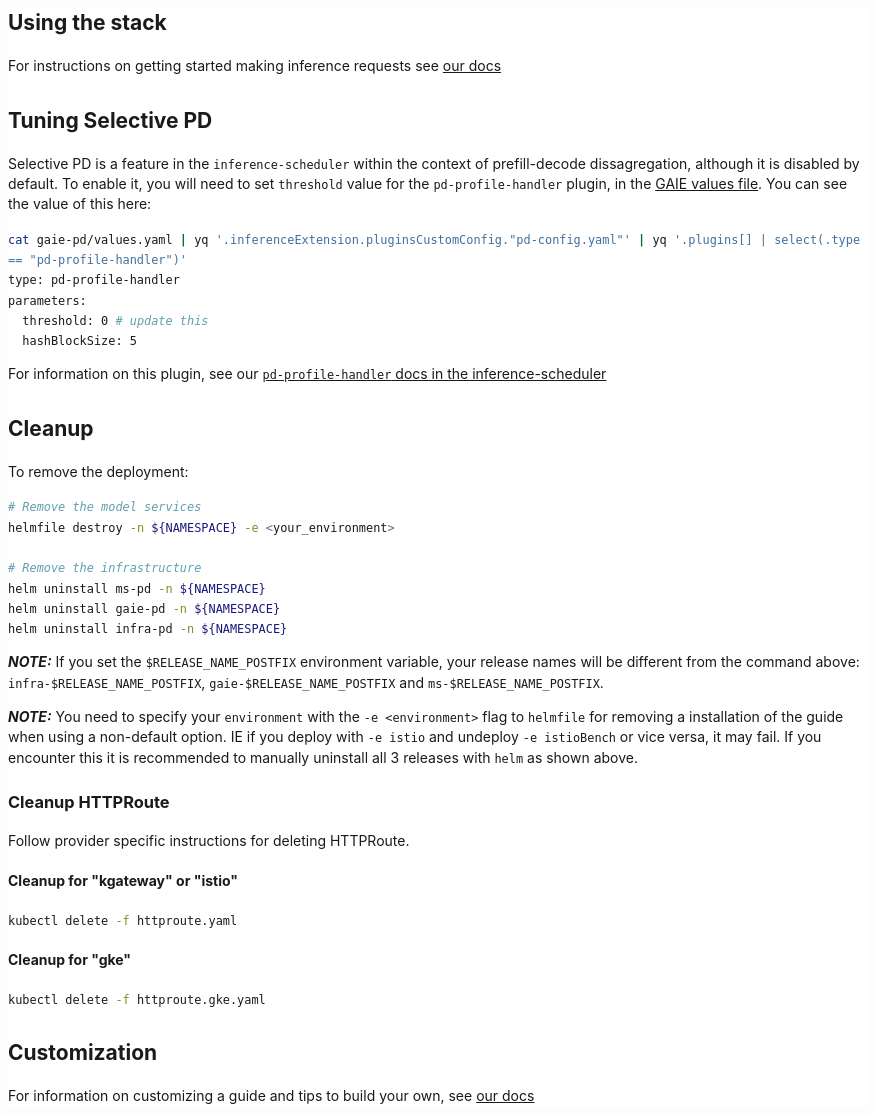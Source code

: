 ## Using the stack

For instructions on getting started making inference requests see [our docs](../../docs/getting-started-inferencing.md)

## Tuning Selective PD

Selective PD is a feature in the `inference-scheduler` within the context of prefill-decode dissagregation, although it is disabled by default. To enable it, you will need to set `threshold` value for the `pd-profile-handler` plugin, in the [GAIE values file](./gaie-pd/values.yaml). You can see the value of this here:

```bash
cat gaie-pd/values.yaml | yq '.inferenceExtension.pluginsCustomConfig."pd-config.yaml"' | yq '.plugins[] | select(.type == "pd-profile-handler")'
type: pd-profile-handler
parameters:
  threshold: 0 # update this
  hashBlockSize: 5
```

For information on this plugin, see our [`pd-profile-handler` docs in the inference-scheduler](https://github.com/llm-d/llm-d-inference-scheduler/blob/v0.3.0/docs/architecture.md?plain=1#L205-L210)

## Cleanup

To remove the deployment:

```bash
# Remove the model services
helmfile destroy -n ${NAMESPACE} -e <your_environment>

# Remove the infrastructure
helm uninstall ms-pd -n ${NAMESPACE}
helm uninstall gaie-pd -n ${NAMESPACE}
helm uninstall infra-pd -n ${NAMESPACE}
```

**_NOTE:_** If you set the `$RELEASE_NAME_POSTFIX` environment variable, your release names will be different from the command above: `infra-$RELEASE_NAME_POSTFIX`, `gaie-$RELEASE_NAME_POSTFIX` and `ms-$RELEASE_NAME_POSTFIX`.

**_NOTE:_** You need to specify your `environment` with the `-e <environment>` flag to `helmfile` for removing a installation of the guide when using a non-default option. IE if you deploy with `-e istio` and undeploy `-e istioBench` or vice versa, it may fail. If you encounter this it is recommended to manually uninstall all 3 releases with `helm` as shown above.

### Cleanup HTTPRoute

Follow provider specific instructions for deleting HTTPRoute.

#### Cleanup for "kgateway" or "istio"

```bash
kubectl delete -f httproute.yaml
```

#### Cleanup for "gke"

```bash
kubectl delete -f httproute.gke.yaml
```

## Customization

For information on customizing a guide and tips to build your own, see [our docs](../../docs/customizing-a-guide.md)
